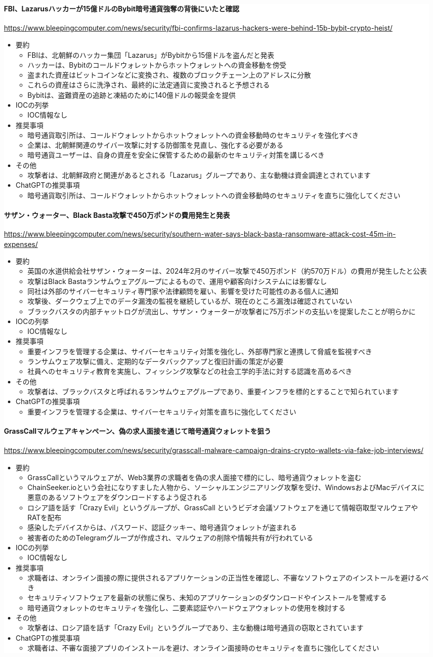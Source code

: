 #### FBI、Lazarusハッカーが15億ドルのBybit暗号通貨強奪の背後にいたと確認
https://www.bleepingcomputer.com/news/security/fbi-confirms-lazarus-hackers-were-behind-15b-bybit-crypto-heist/

- 要約
    - FBIは、北朝鮮のハッカー集団「Lazarus」がBybitから15億ドルを盗んだと発表
    - ハッカーは、Bybitのコールドウォレットからホットウォレットへの資金移動を傍受
    - 盗まれた資産はビットコインなどに変換され、複数のブロックチェーン上のアドレスに分散
    - これらの資産はさらに洗浄され、最終的に法定通貨に変換されると予想される
    - Bybitは、盗難資産の追跡と凍結のために140億ドルの報奨金を提供
- IOCの列挙
    - IOC情報なし
- 推奨事項
    - 暗号通貨取引所は、コールドウォレットからホットウォレットへの資金移動時のセキュリティを強化すべき
    - 企業は、北朝鮮関連のサイバー攻撃に対する防御策を見直し、強化する必要がある
    - 暗号通貨ユーザーは、自身の資産を安全に保管するための最新のセキュリティ対策を講じるべき
- その他
    - 攻撃者は、北朝鮮政府と関連があるとされる「Lazarus」グループであり、主な動機は資金調達とされています
- ChatGPTの推奨事項
    - 暗号通貨取引所は、コールドウォレットからホットウォレットへの資金移動時のセキュリティを直ちに強化してください

#### サザン・ウォーター、Black Basta攻撃で450万ポンドの費用発生と発表
https://www.bleepingcomputer.com/news/security/southern-water-says-black-basta-ransomware-attack-cost-45m-in-expenses/

- 要約
    - 英国の水道供給会社サザン・ウォーターは、2024年2月のサイバー攻撃で450万ポンド（約570万ドル）の費用が発生したと公表
    - 攻撃はBlack Bastaランサムウェアグループによるもので、運用や顧客向けシステムには影響なし
    - 同社は外部のサイバーセキュリティ専門家や法律顧問を雇い、影響を受けた可能性のある個人に通知
    - 攻撃後、ダークウェブ上でのデータ漏洩の監視を継続しているが、現在のところ漏洩は確認されていない
    - ブラックバスタの内部チャットログが流出し、サザン・ウォーターが攻撃者に75万ポンドの支払いを提案したことが明らかに
- IOCの列挙
    - IOC情報なし
- 推奨事項
    - 重要インフラを管理する企業は、サイバーセキュリティ対策を強化し、外部専門家と連携して脅威を監視すべき
    - ランサムウェア攻撃に備え、定期的なデータバックアップと復旧計画の策定が必要
    - 社員へのセキュリティ教育を実施し、フィッシング攻撃などの社会工学的手法に対する認識を高めるべき
- その他
    - 攻撃者は、ブラックバスタと呼ばれるランサムウェアグループであり、重要インフラを標的とすることで知られています
- ChatGPTの推奨事項
    - 重要インフラを管理する企業は、サイバーセキュリティ対策を直ちに強化してください

#### GrassCallマルウェアキャンペーン、偽の求人面接を通じて暗号通貨ウォレットを狙う
https://www.bleepingcomputer.com/news/security/grasscall-malware-campaign-drains-crypto-wallets-via-fake-job-interviews/

- 要約
    - GrassCallというマルウェアが、Web3業界の求職者を偽の求人面接で標的にし、暗号通貨ウォレットを盗む
    - ChainSeeker.ioという会社になりすました人物から、ソーシャルエンジニアリング攻撃を受け、WindowsおよびMacデバイスに悪意のあるソフトウェアをダウンロードするよう促される
    - ロシア語を話す「Crazy Evil」というグループが、GrassCall というビデオ会議ソフトウェアを通じて情報窃取型マルウェアやRATを配布
    - 感染したデバイスからは、パスワード、認証クッキー、暗号通貨ウォレットが盗まれる
    - 被害者のためのTelegramグループが作成され、マルウェアの削除や情報共有が行われている
- IOCの列挙
    - IOC情報なし
- 推奨事項
    - 求職者は、オンライン面接の際に提供されるアプリケーションの正当性を確認し、不審なソフトウェアのインストールを避けるべき
    - セキュリティソフトウェアを最新の状態に保ち、未知のアプリケーションのダウンロードやインストールを警戒する
    - 暗号通貨ウォレットのセキュリティを強化し、二要素認証やハードウェアウォレットの使用を検討する
- その他
    - 攻撃者は、ロシア語を話す「Crazy Evil」というグループであり、主な動機は暗号通貨の窃取とされています
- ChatGPTの推奨事項
    - 求職者は、不審な面接アプリのインストールを避け、オンライン面接時のセキュリティを直ちに強化してください
